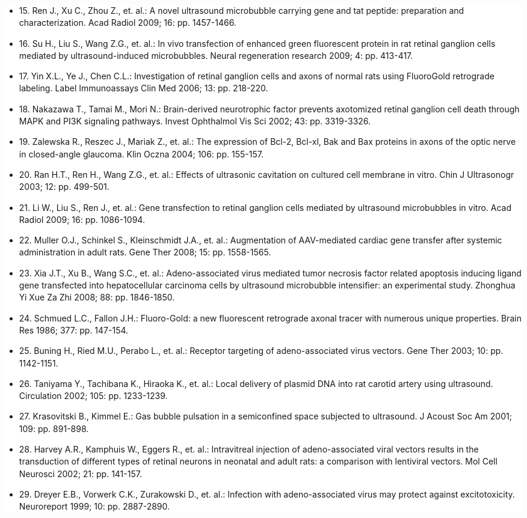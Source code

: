 
- 15\. Ren J., Xu C., Zhou Z., et. al.: A novel ultrasound microbubble carrying gene and tat peptide: preparation and characterization. Acad Radiol 2009; 16: pp. 1457-1466.


- 16\. Su H., Liu S., Wang Z.G., et. al.: In vivo transfection of enhanced green fluorescent protein in rat retinal ganglion cells mediated by ultrasound-induced microbubbles. Neural regeneration research 2009; 4: pp. 413-417.


- 17\. Yin X.L., Ye J., Chen C.L.: Investigation of retinal ganglion cells and axons of normal rats using FluoroGold retrograde labeling. Label Immunoassays Clin Med 2006; 13: pp. 218-220.


- 18\. Nakazawa T., Tamai M., Mori N.: Brain-derived neurotrophic factor prevents axotomized retinal ganglion cell death through MAPK and PI3K signaling pathways. Invest Ophthalmol Vis Sci 2002; 43: pp. 3319-3326.


- 19\. Zalewska R., Reszec J., Mariak Z., et. al.: The expression of Bcl-2, Bcl-xl, Bak and Bax proteins in axons of the optic nerve in closed-angle glaucoma. Klin Oczna 2004; 106: pp. 155-157.


- 20\. Ran H.T., Ren H., Wang Z.G., et. al.: Effects of ultrasonic cavitation on cultured cell membrane in vitro. Chin J Ultrasonogr 2003; 12: pp. 499-501.


- 21\. Li W., Liu S., Ren J., et. al.: Gene transfection to retinal ganglion cells mediated by ultrasound microbubbles in vitro. Acad Radiol 2009; 16: pp. 1086-1094.


- 22\. Muller O.J., Schinkel S., Kleinschmidt J.A., et. al.: Augmentation of AAV-mediated cardiac gene transfer after systemic administration in adult rats. Gene Ther 2008; 15: pp. 1558-1565.


- 23\. Xia J.T., Xu B., Wang S.C., et. al.: Adeno-associated virus mediated tumor necrosis factor related apoptosis inducing ligand gene transfected into hepatocellular carcinoma cells by ultrasound microbubble intensifier: an experimental study. Zhonghua Yi Xue Za Zhi 2008; 88: pp. 1846-1850.


- 24\. Schmued L.C., Fallon J.H.: Fluoro-Gold: a new fluorescent retrograde axonal tracer with numerous unique properties. Brain Res 1986; 377: pp. 147-154.


- 25\. Buning H., Ried M.U., Perabo L., et. al.: Receptor targeting of adeno-associated virus vectors. Gene Ther 2003; 10: pp. 1142-1151.


- 26\. Taniyama Y., Tachibana K., Hiraoka K., et. al.: Local delivery of plasmid DNA into rat carotid artery using ultrasound. Circulation 2002; 105: pp. 1233-1239.


- 27\. Krasovitski B., Kimmel E.: Gas bubble pulsation in a semiconfined space subjected to ultrasound. J Acoust Soc Am 2001; 109: pp. 891-898.


- 28\. Harvey A.R., Kamphuis W., Eggers R., et. al.: Intravitreal injection of adeno-associated viral vectors results in the transduction of different types of retinal neurons in neonatal and adult rats: a comparison with lentiviral vectors. Mol Cell Neurosci 2002; 21: pp. 141-157.


- 29\. Dreyer E.B., Vorwerk C.K., Zurakowski D., et. al.: Infection with adeno-associated virus may protect against excitotoxicity. Neuroreport 1999; 10: pp. 2887-2890.
